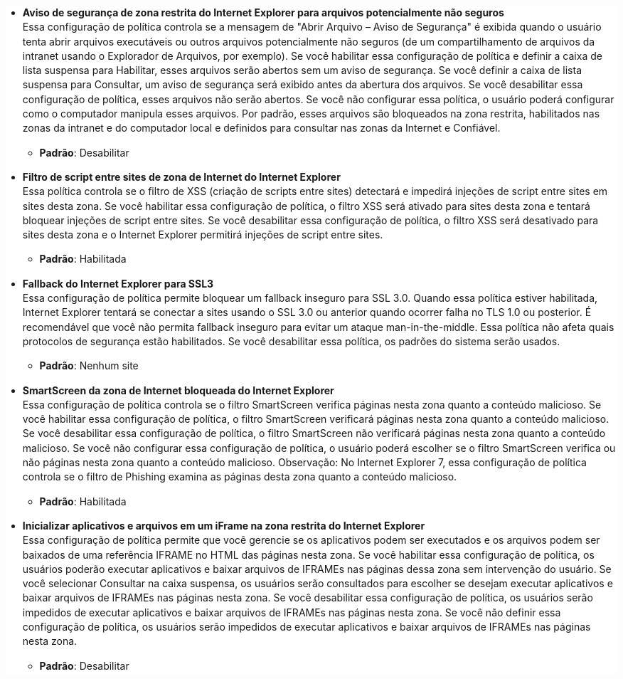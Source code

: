 - **Aviso de segurança de zona restrita do Internet Explorer para arquivos potencialmente não seguros**  
  Essa configuração de política controla se a mensagem de "Abrir Arquivo – Aviso de Segurança" é exibida quando o usuário tenta abrir arquivos executáveis ou outros arquivos potencialmente não seguros (de um compartilhamento de arquivos da intranet usando o Explorador de Arquivos, por exemplo). Se você habilitar essa configuração de política e definir a caixa de lista suspensa para Habilitar, esses arquivos serão abertos sem um aviso de segurança. Se você definir a caixa de lista suspensa para Consultar, um aviso de segurança será exibido antes da abertura dos arquivos. Se você desabilitar essa configuração de política, esses arquivos não serão abertos. Se você não configurar essa política, o usuário poderá configurar como o computador manipula esses arquivos. Por padrão, esses arquivos são bloqueados na zona restrita, habilitados nas zonas da intranet e do computador local e definidos para consultar nas zonas da Internet e Confiável.
  - **Padrão**: Desabilitar  
  
- **Filtro de script entre sites de zona de Internet do Internet Explorer**  
  Essa política controla se o filtro de XSS (criação de scripts entre sites) detectará e impedirá injeções de script entre sites em sites desta zona. Se você habilitar essa configuração de política, o filtro XSS será ativado para sites desta zona e tentará bloquear injeções de script entre sites. Se você desabilitar essa configuração de política, o filtro XSS será desativado para sites desta zona e o Internet Explorer permitirá injeções de script entre sites.
  - **Padrão**: Habilitada 
  
- **Fallback do Internet Explorer para SSL3**  
  Essa configuração de política permite bloquear um fallback inseguro para SSL 3.0. Quando essa política estiver habilitada, Internet Explorer tentará se conectar a sites usando o SSL 3.0 ou anterior quando ocorrer falha no TLS 1.0 ou posterior. É recomendável que você não permita fallback inseguro para evitar um ataque man-in-the-middle. Essa política não afeta quais protocolos de segurança estão habilitados. Se você desabilitar essa política, os padrões do sistema serão usados.
  - **Padrão**: Nenhum site 
  
- **SmartScreen da zona de Internet bloqueada do Internet Explorer**  
  Essa configuração de política controla se o filtro SmartScreen verifica páginas nesta zona quanto a conteúdo malicioso. Se você habilitar essa configuração de política, o filtro SmartScreen verificará páginas nesta zona quanto a conteúdo malicioso. Se você desabilitar essa configuração de política, o filtro SmartScreen não verificará páginas nesta zona quanto a conteúdo malicioso. Se você não configurar essa configuração de política, o usuário poderá escolher se o filtro SmartScreen verifica ou não páginas nesta zona quanto a conteúdo malicioso. Observação: No Internet Explorer 7, essa configuração de política controla se o filtro de Phishing examina as páginas desta zona quanto a conteúdo malicioso.
  - **Padrão**: Habilitada 
  
- **Inicializar aplicativos e arquivos em um iFrame na zona restrita do Internet Explorer**  
  Essa configuração de política permite que você gerencie se os aplicativos podem ser executados e os arquivos podem ser baixados de uma referência IFRAME no HTML das páginas nesta zona. Se você habilitar essa configuração de política, os usuários poderão executar aplicativos e baixar arquivos de IFRAMEs nas páginas dessa zona sem intervenção do usuário. Se você selecionar Consultar na caixa suspensa, os usuários serão consultados para escolher se desejam executar aplicativos e baixar arquivos de IFRAMEs nas páginas nesta zona. Se você desabilitar essa configuração de política, os usuários serão impedidos de executar aplicativos e baixar arquivos de IFRAMEs nas páginas nesta zona. Se você não definir essa configuração de política, os usuários serão impedidos de executar aplicativos e baixar arquivos de IFRAMEs nas páginas nesta zona.
  - **Padrão**: Desabilitar 
  
